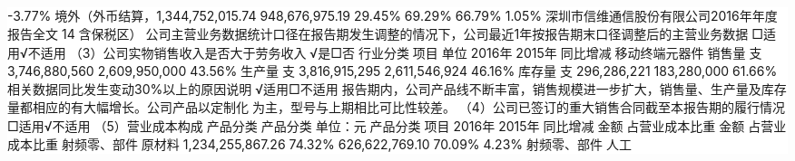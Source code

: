 -3.77%
境外（外币结算，1,344,752,015.74
948,676,975.19
29.45%
69.29%
66.79%
1.05%
深圳市信维通信股份有限公司2016年年度报告全文
14
含保税区）
公司主营业务数据统计口径在报告期发生调整的情况下，公司最近1年按报告期末口径调整后的主营业务数据
□适用√不适用
（3）公司实物销售收入是否大于劳务收入
√是□否
行业分类
项目
单位
2016年
2015年
同比增减
移动终端元器件
销售量
支
3,746,880,560
2,609,950,000
43.56%
生产量
支
3,816,915,295
2,611,546,924
46.16%
库存量
支
296,286,221
183,280,000
61.66%
相关数据同比发生变动30%以上的原因说明
√适用□不适用
报告期内，公司产品线不断丰富，销售规模进一步扩大，销售量、生产量及库存量都相应的有大幅增长。公司产品以定制化
为主，型号与上期相比可比性较差。
（4）公司已签订的重大销售合同截至本报告期的履行情况
□适用√不适用
（5）营业成本构成
产品分类
产品分类
单位：元
产品分类
项目
2016年
2015年
同比增减
金额
占营业成本比重
金额
占营业成本比重
射频零、部件
原材料
1,234,255,867.26
74.32%
626,622,769.10
70.09%
4.23%
射频零、部件
人工